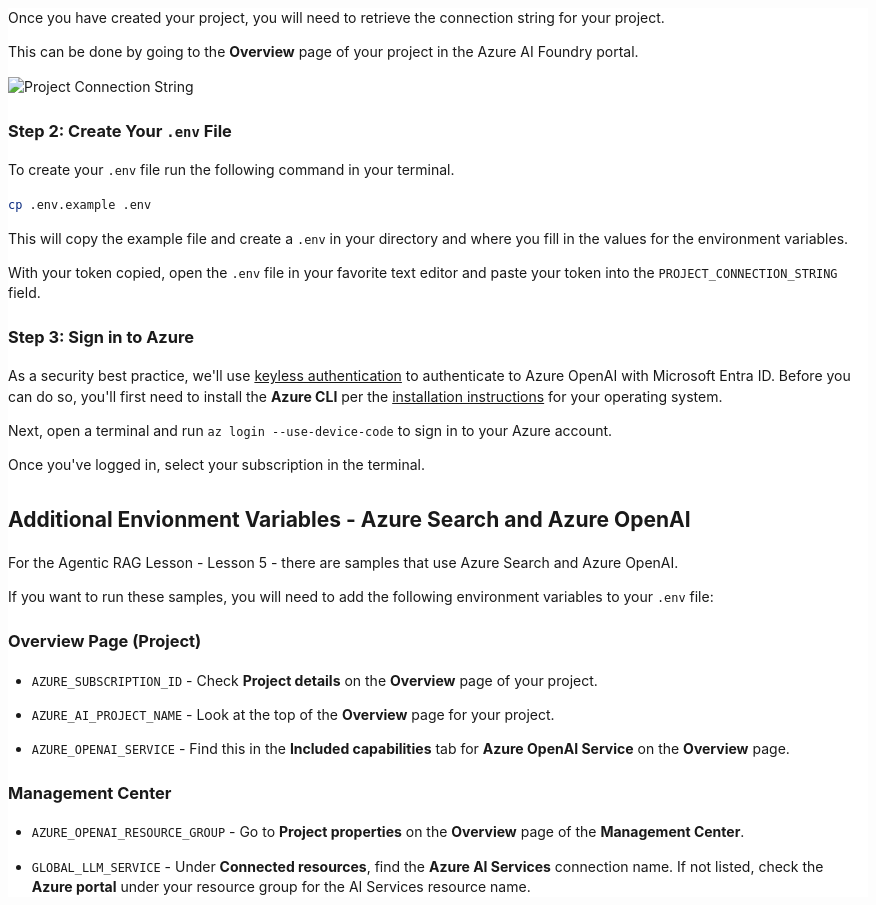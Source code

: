 Once you have created your project, you will need to retrieve the connection string for your project.

This can be done by going to the **Overview** page of your project in the Azure AI Foundry portal.

![Project Connection String](./images/project-connection-string.png)

### Step 2: Create Your `.env` File

To create your `.env` file run the following command in your terminal.

```bash
cp .env.example .env
```

This will copy the example file and create a `.env` in your directory and where you fill in the values for the environment variables.

With your token copied, open the `.env` file in your favorite text editor and paste your token into the `PROJECT_CONNECTION_STRING` field.

### Step 3: Sign in to Azure

As a security best practice, we'll use [keyless authentication](https://learn.microsoft.com/azure/developer/ai/keyless-connections?tabs=csharp%2Cazure-cli?WT.mc_id=academic-105485-koreyst) to authenticate to Azure OpenAI with Microsoft Entra ID. Before you can do so, you'll first need to install the **Azure CLI** per the [installation instructions](https://learn.microsoft.com/cli/azure/install-azure-cli?WT.mc_id=academic-105485-koreyst) for your operating system.

Next, open a terminal and run `az login --use-device-code` to sign in to your Azure account.

Once you've logged in, select your subscription in the terminal.


## Additional Envionment Variables - Azure Search and Azure OpenAI 

For the Agentic RAG Lesson - Lesson 5 - there are samples that use Azure Search and Azure OpenAI.

If you want to run these samples, you will need to add the following environment variables to your `.env` file:

### Overview Page (Project)

- `AZURE_SUBSCRIPTION_ID` - Check **Project details** on the **Overview** page of your project.

- `AZURE_AI_PROJECT_NAME` - Look at the top of the **Overview** page for your project.

- `AZURE_OPENAI_SERVICE` - Find this in the **Included capabilities** tab for **Azure OpenAI Service** on the **Overview** page.

### Management Center

- `AZURE_OPENAI_RESOURCE_GROUP` - Go to **Project properties** on the **Overview** page of the **Management Center**.

- `GLOBAL_LLM_SERVICE` - Under **Connected resources**, find the **Azure AI Services** connection name. If not listed, check the **Azure portal** under your resource group for the AI Services resource name.
